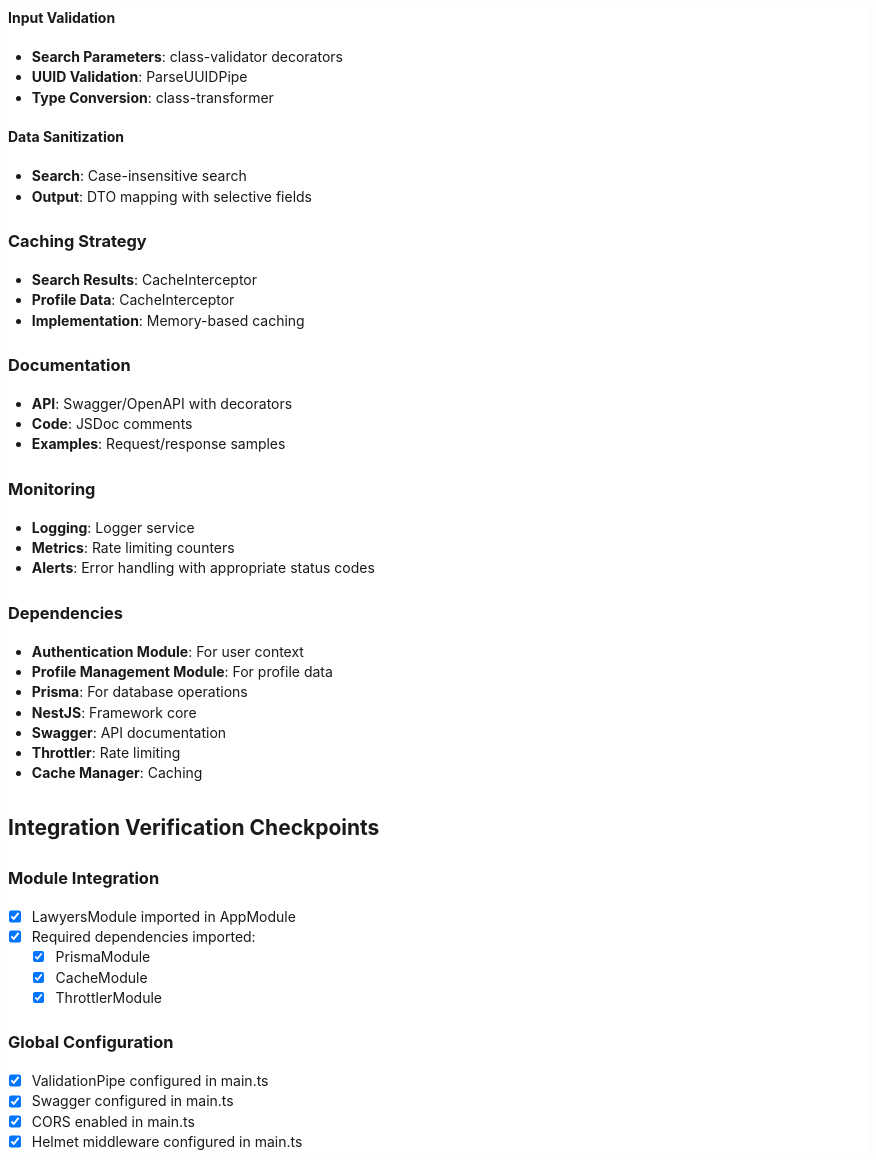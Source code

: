 #### Input Validation

- **Search Parameters**: class-validator decorators
- **UUID Validation**: ParseUUIDPipe
- **Type Conversion**: class-transformer

#### Data Sanitization

- **Search**: Case-insensitive search
- **Output**: DTO mapping with selective fields

### Caching Strategy

- **Search Results**: CacheInterceptor
- **Profile Data**: CacheInterceptor
- **Implementation**: Memory-based caching

### Documentation

- **API**: Swagger/OpenAPI with decorators
- **Code**: JSDoc comments
- **Examples**: Request/response samples

### Monitoring

- **Logging**: Logger service
- **Metrics**: Rate limiting counters
- **Alerts**: Error handling with appropriate status codes

### Dependencies

- **Authentication Module**: For user context
- **Profile Management Module**: For profile data
- **Prisma**: For database operations
- **NestJS**: Framework core
- **Swagger**: API documentation
- **Throttler**: Rate limiting
- **Cache Manager**: Caching

## Integration Verification Checkpoints

### Module Integration

- [x] LawyersModule imported in AppModule
- [x] Required dependencies imported:
  - [x] PrismaModule
  - [x] CacheModule
  - [x] ThrottlerModule

### Global Configuration

- [x] ValidationPipe configured in main.ts
- [x] Swagger configured in main.ts
- [x] CORS enabled in main.ts
- [x] Helmet middleware configured in main.ts
